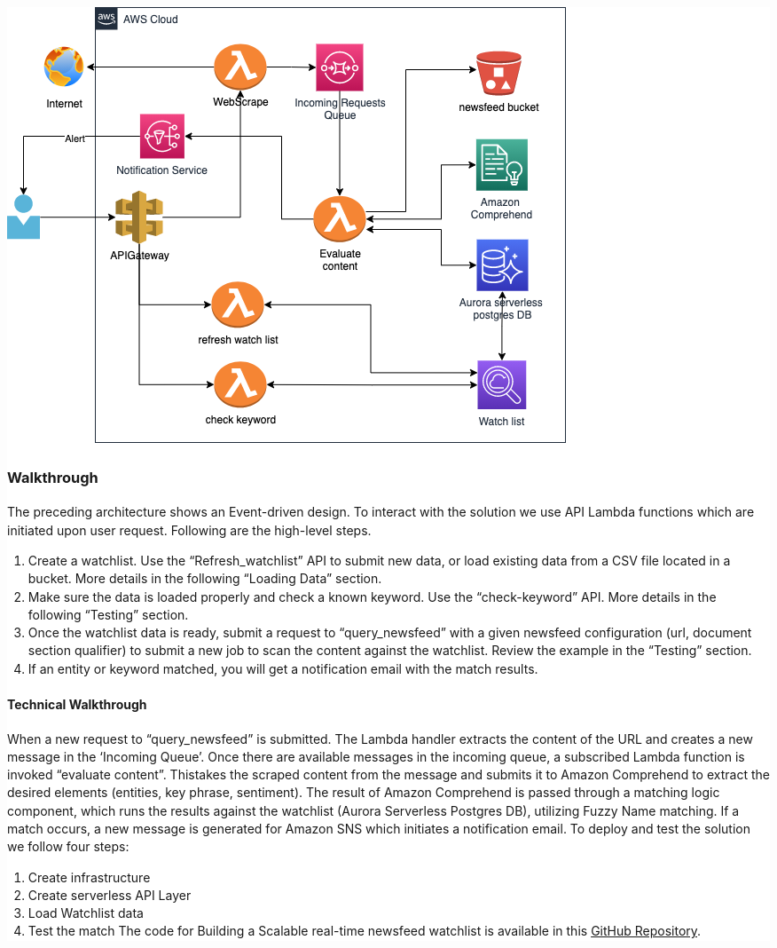 ![](images/diagram1.png)

### Walkthrough
The preceding architecture shows an Event-driven design. To interact with the solution we use API Lambda functions which are initiated upon user
request. Following are the high-level steps.
1. Create a watchlist. Use the “Refresh_watchlist” API to submit new data, or load existing data from a CSV file located in a bucket. More details in the
   following “Loading Data” section.
2. Make sure the data is loaded properly and check a known keyword. Use the “check-keyword” API. More details in the following “Testing” section.
3. Once the watchlist data is ready, submit a request to “query_newsfeed” with a given newsfeed configuration (url, document section qualifier) to
   submit a new job to scan the content against the watchlist. Review the example in the “Testing” section.
4. If an entity or keyword matched, you will get a notification email with the match results.

#### Technical Walkthrough
When a new request to “query_newsfeed” is submitted. The Lambda handler extracts the content of the URL and creates a new message in the
‘Incoming Queue’.
Once there are available messages in the incoming queue, a subscribed Lambda function is invoked “evaluate content”. Thistakes the scraped
content from the message and submits it to Amazon Comprehend to extract the desired elements (entities, key phrase, sentiment).
The result of Amazon Comprehend is passed through a matching logic component, which runs the results against the watchlist (Aurora Serverless
Postgres DB), utilizing Fuzzy Name matching.
If a match occurs, a new message is generated for Amazon SNS which initiates a notification email.
To deploy and test the solution we follow four steps:
1. Create infrastructure
2. Create serverless API Layer
3. Load Watchlist data
4. Test the match
   The code for Building a Scalable real-time newsfeed watchlist is available in this [GitHub Repository](https://github.com/aws-samples/realtime-newsfeed-analysis-watchlist-using-comprehend).
